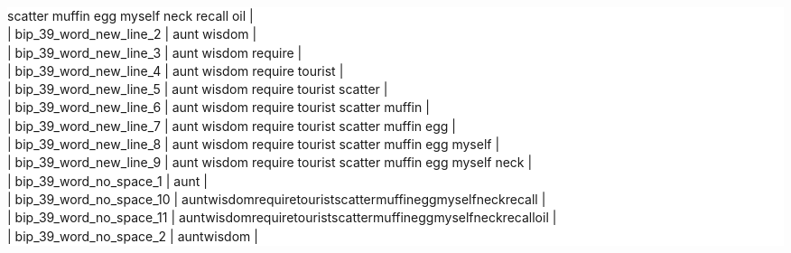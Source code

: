scatter
muffin
egg
myself
neck
recall
oil |  
| bip_39_word_new_line_2 | aunt
wisdom |  
| bip_39_word_new_line_3 | aunt
wisdom
require |  
| bip_39_word_new_line_4 | aunt
wisdom
require
tourist |  
| bip_39_word_new_line_5 | aunt
wisdom
require
tourist
scatter |  
| bip_39_word_new_line_6 | aunt
wisdom
require
tourist
scatter
muffin |  
| bip_39_word_new_line_7 | aunt
wisdom
require
tourist
scatter
muffin
egg |  
| bip_39_word_new_line_8 | aunt
wisdom
require
tourist
scatter
muffin
egg
myself |  
| bip_39_word_new_line_9 | aunt
wisdom
require
tourist
scatter
muffin
egg
myself
neck |  
| bip_39_word_no_space_1 | aunt |  
| bip_39_word_no_space_10 | auntwisdomrequiretouristscattermuffineggmyselfneckrecall |  
| bip_39_word_no_space_11 | auntwisdomrequiretouristscattermuffineggmyselfneckrecalloil |  
| bip_39_word_no_space_2 | auntwisdom |  